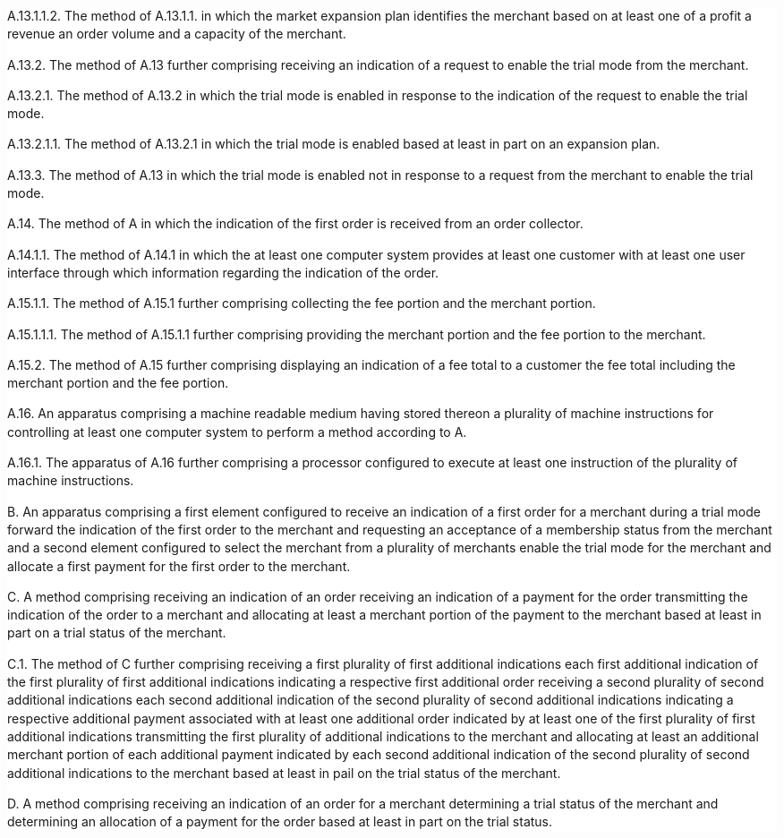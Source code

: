 A.13.1.1.2. The method of A.13.1.1. in which the market expansion plan identifies the merchant based on at least one of a profit a revenue an order volume and a capacity of the merchant.

A.13.2. The method of A.13 further comprising receiving an indication of a request to enable the trial mode from the merchant.

A.13.2.1. The method of A.13.2 in which the trial mode is enabled in response to the indication of the request to enable the trial mode.

A.13.2.1.1. The method of A.13.2.1 in which the trial mode is enabled based at least in part on an expansion plan.

A.13.3. The method of A.13 in which the trial mode is enabled not in response to a request from the merchant to enable the trial mode.

A.14. The method of A in which the indication of the first order is received from an order collector.

A.14.1.1. The method of A.14.1 in which the at least one computer system provides at least one customer with at least one user interface through which information regarding the indication of the order.

A.15.1.1. The method of A.15.1 further comprising collecting the fee portion and the merchant portion.

A.15.1.1.1. The method of A.15.1.1 further comprising providing the merchant portion and the fee portion to the merchant.

A.15.2. The method of A.15 further comprising displaying an indication of a fee total to a customer the fee total including the merchant portion and the fee portion.

A.16. An apparatus comprising a machine readable medium having stored thereon a plurality of machine instructions for controlling at least one computer system to perform a method according to A.

A.16.1. The apparatus of A.16 further comprising a processor configured to execute at least one instruction of the plurality of machine instructions.

B. An apparatus comprising a first element configured to receive an indication of a first order for a merchant during a trial mode forward the indication of the first order to the merchant and requesting an acceptance of a membership status from the merchant and a second element configured to select the merchant from a plurality of merchants enable the trial mode for the merchant and allocate a first payment for the first order to the merchant.

C. A method comprising receiving an indication of an order receiving an indication of a payment for the order transmitting the indication of the order to a merchant and allocating at least a merchant portion of the payment to the merchant based at least in part on a trial status of the merchant.

C.1. The method of C further comprising receiving a first plurality of first additional indications each first additional indication of the first plurality of first additional indications indicating a respective first additional order receiving a second plurality of second additional indications each second additional indication of the second plurality of second additional indications indicating a respective additional payment associated with at least one additional order indicated by at least one of the first plurality of first additional indications transmitting the first plurality of additional indications to the merchant and allocating at least an additional merchant portion of each additional payment indicated by each second additional indication of the second plurality of second additional indications to the merchant based at least in pail on the trial status of the merchant.

D. A method comprising receiving an indication of an order for a merchant determining a trial status of the merchant and determining an allocation of a payment for the order based at least in part on the trial status.
